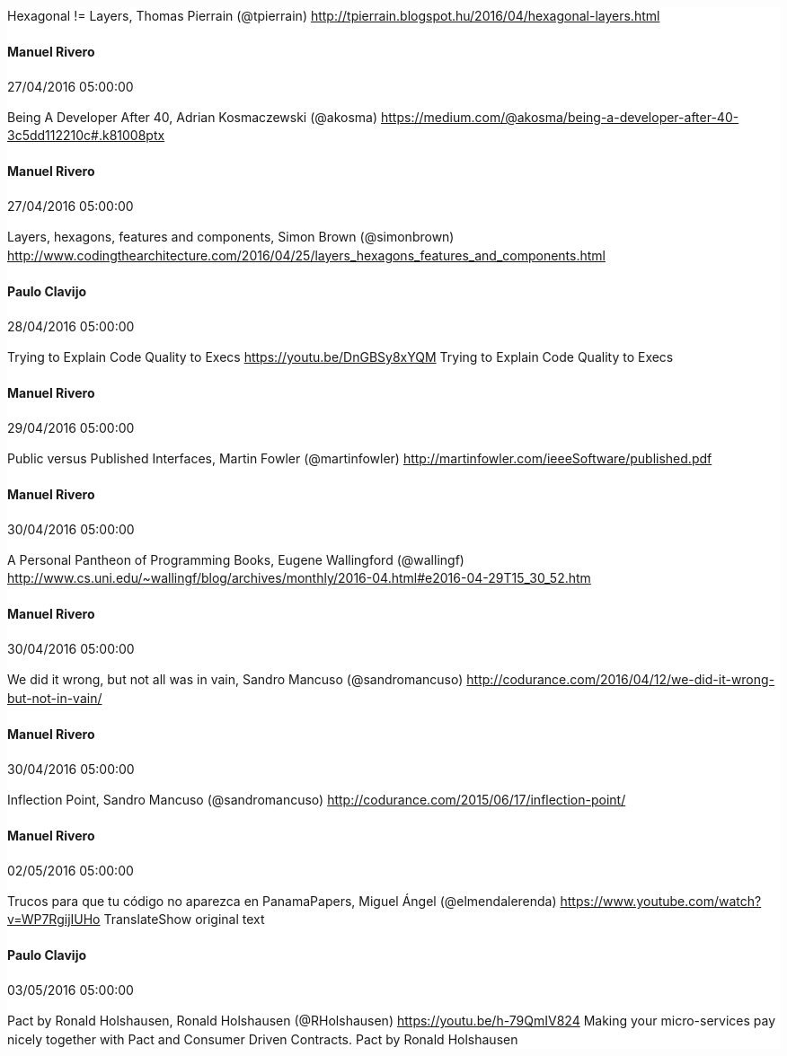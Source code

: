 Hexagonal != Layers, Thomas Pierrain (@tpierrain) http://tpierrain.blogspot.hu/2016/04/hexagonal-layers.html

#### Manuel Rivero
27/04/2016 05:00:00

Being A Developer After 40, Adrian Kosmaczewski (@akosma) https://medium.com/@akosma/being-a-developer-after-40-3c5dd112210c#.k81008ptx

#### Manuel Rivero
27/04/2016 05:00:00

Layers, hexagons, features and components, Simon Brown (@simonbrown) http://www.codingthearchitecture.com/2016/04/25/layers_hexagons_features_and_components.html

#### Paulo Clavijo
28/04/2016 05:00:00

Trying to Explain Code Quality to Execs https://youtu.be/DnGBSy8xYQM Trying to Explain Code Quality to Execs

#### Manuel Rivero
29/04/2016 05:00:00

Public versus Published Interfaces, Martin Fowler (@martinfowler) http://martinfowler.com/ieeeSoftware/published.pdf

#### Manuel Rivero
30/04/2016 05:00:00

A Personal Pantheon of Programming Books, Eugene Wallingford (@wallingf) http://www.cs.uni.edu/~wallingf/blog/archives/monthly/2016-04.html#e2016-04-29T15_30_52.htm

#### Manuel Rivero
30/04/2016 05:00:00

We did it wrong, but not all was in vain, Sandro Mancuso (@sandromancuso) http://codurance.com/2016/04/12/we-did-it-wrong-but-not-in-vain/

#### Manuel Rivero
30/04/2016 05:00:00

Inflection Point, Sandro Mancuso (@sandromancuso) http://codurance.com/2015/06/17/inflection-point/

#### Manuel Rivero
02/05/2016 05:00:00

Trucos para que tu código no aparezca en PanamaPapers, Miguel Ángel (‏@elmendalerenda) https://www.youtube.com/watch?v=WP7RgijIUHo TranslateShow original text

#### Paulo Clavijo
03/05/2016 05:00:00

Pact by Ronald Holshausen, Ronald Holshausen (@RHolshausen) https://youtu.be/h-79QmIV824 Making your micro-services pay nicely together with Pact and Consumer Driven Contracts. Pact by Ronald Holshausen

